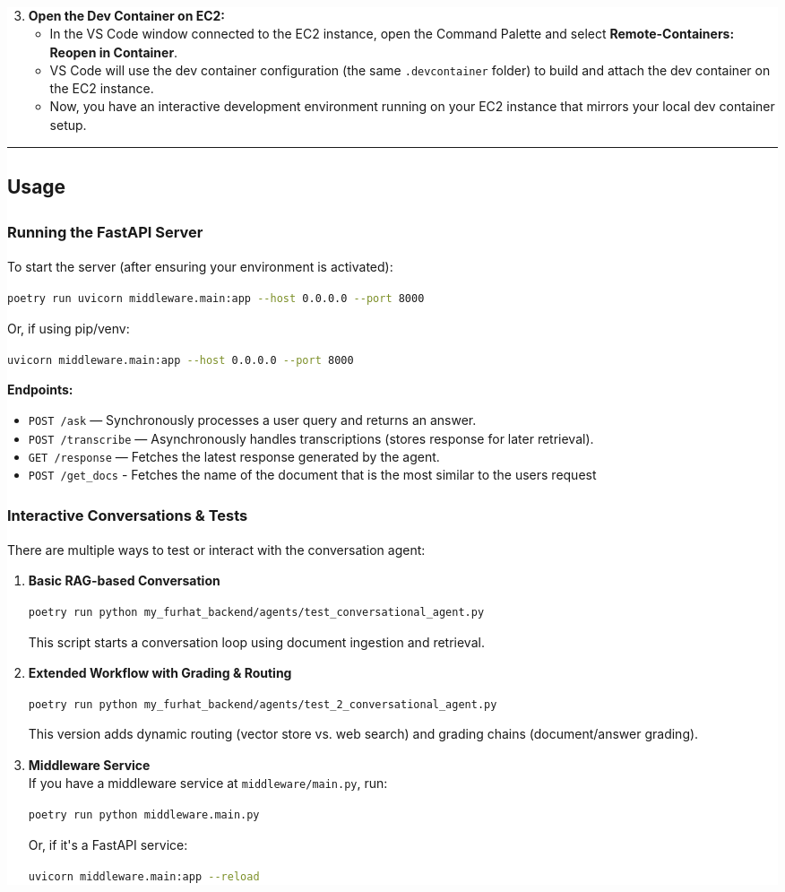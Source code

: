 3. **Open the Dev Container on EC2:**
   - In the VS Code window connected to the EC2 instance, open the Command Palette and select **Remote-Containers: Reopen in Container**.
   - VS Code will use the dev container configuration (the same `.devcontainer` folder) to build and attach the dev container on the EC2 instance.
   - Now, you have an interactive development environment running on your EC2 instance that mirrors your local dev container setup.

---

## Usage

### Running the FastAPI Server

To start the server (after ensuring your environment is activated):

```bash
poetry run uvicorn middleware.main:app --host 0.0.0.0 --port 8000
```

Or, if using pip/venv:

```bash
uvicorn middleware.main:app --host 0.0.0.0 --port 8000
```

**Endpoints:**

- `POST /ask` — Synchronously processes a user query and returns an answer.
- `POST /transcribe` — Asynchronously handles transcriptions (stores response for later retrieval).
- `GET /response` — Fetches the latest response generated by the agent.
- `POST /get_docs` - Fetches the name of the document that is the most similar to the users request

### Interactive Conversations & Tests

There are multiple ways to test or interact with the conversation agent:

1. **Basic RAG-based Conversation**

   ```bash
   poetry run python my_furhat_backend/agents/test_conversational_agent.py
   ```

   This script starts a conversation loop using document ingestion and retrieval.

2. **Extended Workflow with Grading & Routing**

   ```bash
   poetry run python my_furhat_backend/agents/test_2_conversational_agent.py
   ```

   This version adds dynamic routing (vector store vs. web search) and grading chains (document/answer grading).

3. **Middleware Service**  
   If you have a middleware service at `middleware/main.py`, run:
   ```bash
   poetry run python middleware.main.py
   ```
   Or, if it's a FastAPI service:
   ```bash
   uvicorn middleware.main:app --reload
   ```

